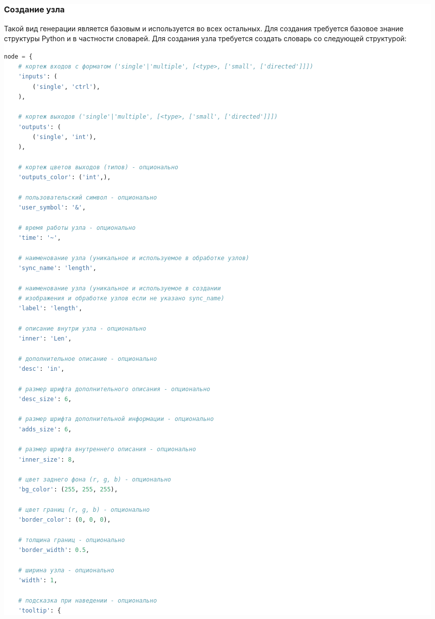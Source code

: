 ### Создание узла <a id='description'></a>

Такой вид генерации является базовым и используется во всех остальных. Для создания требуется базовое знание 
структуры Python и в частности словарей. Для создания узла требуется создать словарь со следующей структурой:

```python
node = {
    # кортеж входов с форматом ('single'|'multiple', [<type>, ['small', ['directed']]])
    'inputs': (
        ('single', 'ctrl'),
    ),  

    # кортеж выходов ('single'|'multiple', [<type>, ['small', ['directed']]])
    'outputs': (
        ('single', 'int'),
    ),

    # кортеж цветов выходов (типов) - опционально
    'outputs_color': ('int',), 
    
    # пользовательский символ - опционально
    'user_symbol': '&',

    # время работы узла - опционально  
    'time': '~',  
    
    # наименование узла (уникальное и используемое в обработке узлов)
    'sync_name': 'length',  

    # наименование узла (уникальное и используемое в создании 
    # изображения и обработке узлов если не указано sync_name)
    'label': 'length',

    # описание внутри узла - опционально
    'inner': 'Len',  

    # дополнительное описание - опционально
    'desc': 'in',  
    
    # размер шрифта дополнительного описания - опционально
    'desc_size': 6,  

    # размер шрифта дополнительной информации - опционально
    'adds_size': 6,  

    # размер шрифта внутреннего описания - опционально
    'inner_size': 8,  
    
    # цвет заднего фона (r, g, b) - опционально
    'bg_color': (255, 255, 255), 

    # цвет границ (r, g, b) - опционально 
    'border_color': (0, 0, 0),  

    # толщина границ - опционально
    'border_width': 0.5,  
    
    # ширина узла - опционально
    'width': 1,  
    
    # подсказка при наведении - опционально
    'tooltip': { 
```

[github]: https://github.com/octo-gone/sync-execution
[advanced_creating_tutorial]: {{site.baseurl}}/tutorials/advanced-creating#content
[types]: {{site.baseurl}}/tutorials/types/#content
[index]: {{site.baseurl}}/index
[tutorials]: {{site.baseurl}}/tutorials#content
[drawio]: https://app.diagrams.net/?splash=0&libs=0&clibs=Uhttps://raw.githubusercontent.com/octo-gone/sync-execution/master/resources/base.drawio;Uhttps://raw.githubusercontent.com/octo-gone/sync-execution/master/resources/structure.drawio
[replit]: https://repl.it/github/octo-gone/sync-execution